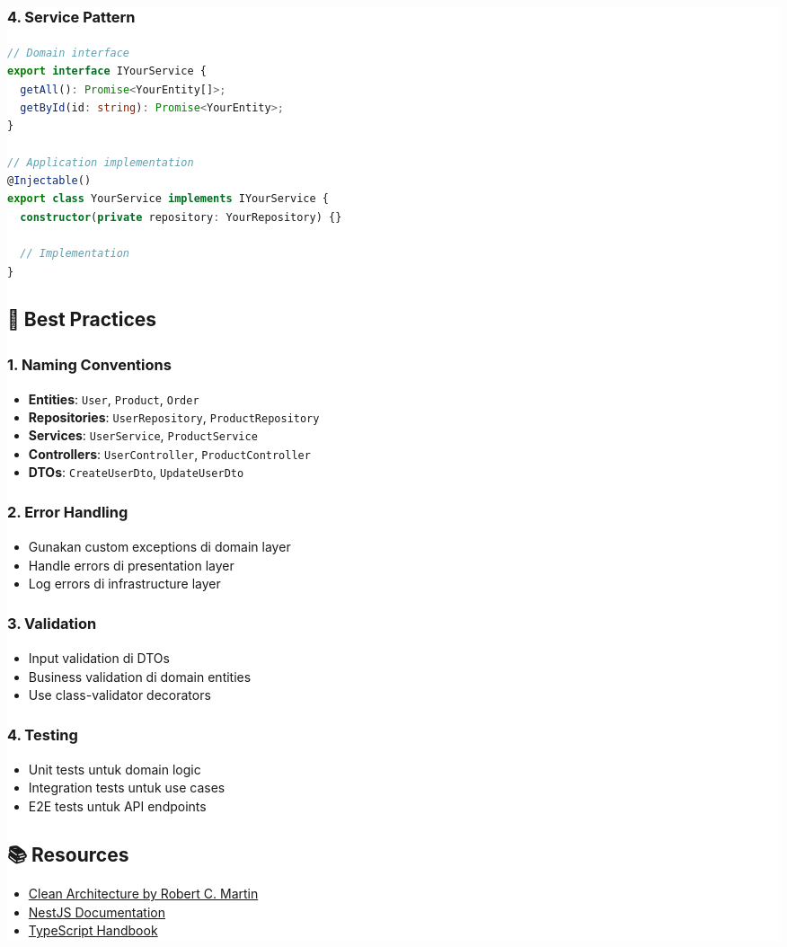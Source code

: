 ### 4. Service Pattern

```typescript
// Domain interface
export interface IYourService {
  getAll(): Promise<YourEntity[]>;
  getById(id: string): Promise<YourEntity>;
}

// Application implementation
@Injectable()
export class YourService implements IYourService {
  constructor(private repository: YourRepository) {}
  
  // Implementation
}
```

## 🚀 Best Practices

### 1. Naming Conventions
- **Entities**: `User`, `Product`, `Order`
- **Repositories**: `UserRepository`, `ProductRepository`
- **Services**: `UserService`, `ProductService`
- **Controllers**: `UserController`, `ProductController`
- **DTOs**: `CreateUserDto`, `UpdateUserDto`

### 2. Error Handling
- Gunakan custom exceptions di domain layer
- Handle errors di presentation layer
- Log errors di infrastructure layer

### 3. Validation
- Input validation di DTOs
- Business validation di domain entities
- Use class-validator decorators

### 4. Testing
- Unit tests untuk domain logic
- Integration tests untuk use cases
- E2E tests untuk API endpoints

## 📚 Resources

- [Clean Architecture by Robert C. Martin](https://blog.cleancoder.com/uncle-bob/2012/08/13/the-clean-architecture.html)
- [NestJS Documentation](https://docs.nestjs.com/)
- [TypeScript Handbook](https://www.typescriptlang.org/docs/) 
